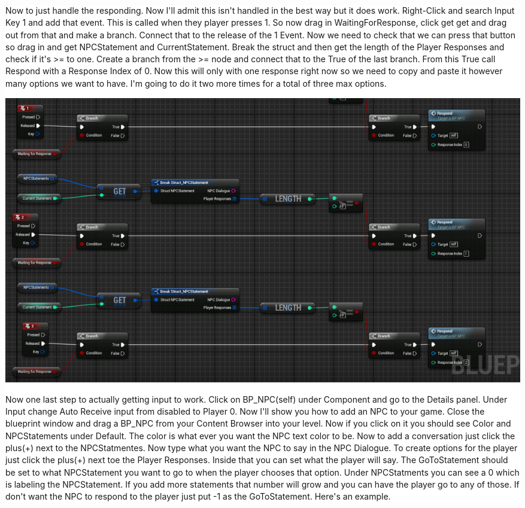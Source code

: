 Now to just handle the responding. Now I'll admit this isn't handled in the best way but it does work. Right-Click and search Input Key 1 and add that event. This is called when they player presses 1. So now drag in WaitingForResponse, click get get and drag out from that and make a branch. Connect that to the release of the 1 Event. Now we need to check that we can press that button so drag in and get NPCStatement and CurrentStatement. Break the struct and then get the length of the Player Responses and check if it's >= to one. Create a branch from the >= node and connect that to the True of the last branch. From this True call Respond with a Response Index of 0. Now this will only with one response right now so we need to copy and paste it however many options we want to have. I'm going to do it two more times for a total of three max options.

![NPC Input](27_NPCInput.png)

Now one last step to actually getting input to work. Click on BP_NPC(self) under Component and go to the Details panel. Under Input change Auto Receive input from disabled to Player 0. Now I'll show you how to add an NPC to your game. Close the blueprint window and drag a BP_NPC from your Content Browser into your level. Now if you click on it you should see Color and NPCStatements under Default. The color is what ever you want the NPC text color to be. Now to add a conversation just click the plus(+) next to the NPCStatmentes. Now type what you want the NPC to say in the NPC Dialogue. To create options for the player just click the plus(+) next toe the Player Responses. Inside that you can set what the player will say. The GoToStatement should be set to what NPCStatement you want to go to when the player chooses that option. Under NPCStatments you can see a 0 which is labeling the NPCStatement. If you add more statements that number will grow and you can have the player go to any of those. If don't want the NPC to respond to the player just put -1 as the GoToStatement. Here's an example.
